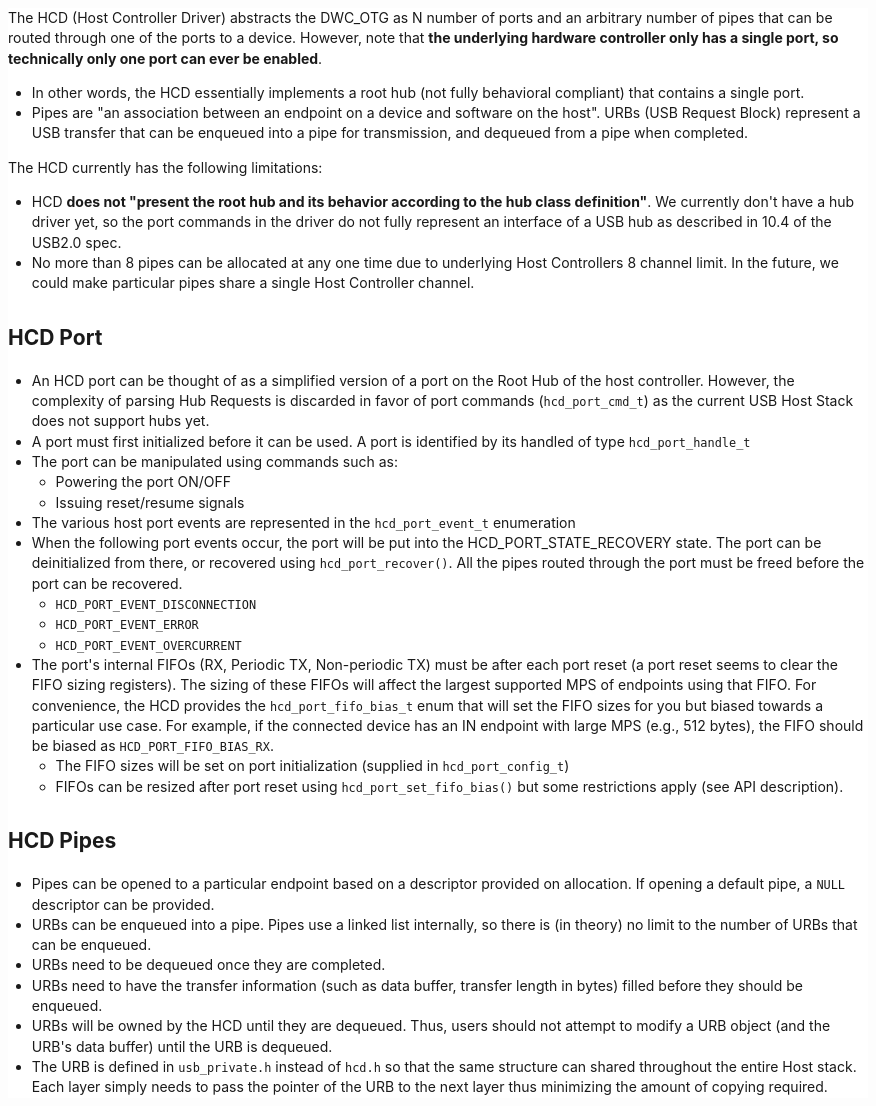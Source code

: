 The HCD (Host Controller Driver) abstracts the DWC_OTG as N number of ports and an arbitrary number of pipes that can be routed through one of the ports to a device. However, note that **the underlying hardware controller only has a single port, so technically only one port can ever be enabled**.

- In other words, the HCD essentially implements a root hub (not fully behavioral compliant) that contains a single port.
- Pipes are "an association between an endpoint on a device and software on the host". URBs (USB Request Block) represent a USB transfer that can be enqueued into a pipe for transmission, and dequeued from a pipe when completed.

The HCD currently has the following limitations:

- HCD **does not "present the root hub and its behavior according to the hub class definition"**. We currently don't have a hub driver yet, so the port commands in the driver do not fully represent an interface of a USB hub as described in 10.4 of the USB2.0 spec.
- No more than 8 pipes can be allocated at any one time due to underlying Host Controllers 8 channel limit. In the future, we could make particular pipes share a single Host Controller channel.

## HCD Port

- An HCD port can be thought of as a simplified version of a port on the Root Hub of the host controller. However, the complexity of parsing Hub Requests is discarded in favor of port commands (`hcd_port_cmd_t`) as the current USB Host Stack does not support hubs yet.
- A port must first initialized before it can be used. A port is identified by its handled of type `hcd_port_handle_t`
- The port can be manipulated using commands such as:
  - Powering the port ON/OFF
  - Issuing reset/resume signals
- The various host port events are represented in the `hcd_port_event_t` enumeration
- When the following port events occur, the port will be put into the HCD_PORT_STATE_RECOVERY state. The port can be deinitialized from there, or recovered using `hcd_port_recover()`. All the pipes routed through the port must be freed before the port can be recovered.
  - `HCD_PORT_EVENT_DISCONNECTION`
  - `HCD_PORT_EVENT_ERROR`
  - `HCD_PORT_EVENT_OVERCURRENT`
- The port's internal FIFOs (RX, Periodic TX, Non-periodic TX) must be after each port reset (a port reset seems to clear the FIFO sizing registers). The sizing of these FIFOs will affect the largest supported MPS of endpoints using that FIFO. For convenience, the HCD provides the `hcd_port_fifo_bias_t` enum that will set the FIFO sizes for you but biased towards a particular use case. For example, if the connected device has an IN endpoint with large MPS (e.g., 512 bytes), the FIFO should be biased as `HCD_PORT_FIFO_BIAS_RX`.
    - The FIFO sizes will be set on port initialization (supplied in `hcd_port_config_t`)
    - FIFOs can be resized after port reset using `hcd_port_set_fifo_bias()` but some restrictions apply (see API description).

## HCD Pipes

- Pipes can be opened to a particular endpoint based on a descriptor provided on allocation. If opening a default pipe, a `NULL` descriptor can be provided.
- URBs can be enqueued into a pipe. Pipes use a linked list internally, so there is (in theory) no limit to the number of URBs that can be enqueued.
- URBs need to be dequeued once they are completed.
- URBs need to have the transfer information (such as data buffer, transfer length in bytes) filled before they should be enqueued.
- URBs will be owned by the HCD until they are dequeued. Thus, users should not attempt to modify a URB object (and the URB's data buffer) until the URB is dequeued.
- The URB is defined in `usb_private.h` instead of `hcd.h` so that the same structure can shared throughout the entire Host stack. Each layer simply needs to pass the pointer of the URB to the next layer thus minimizing the amount of copying required.
